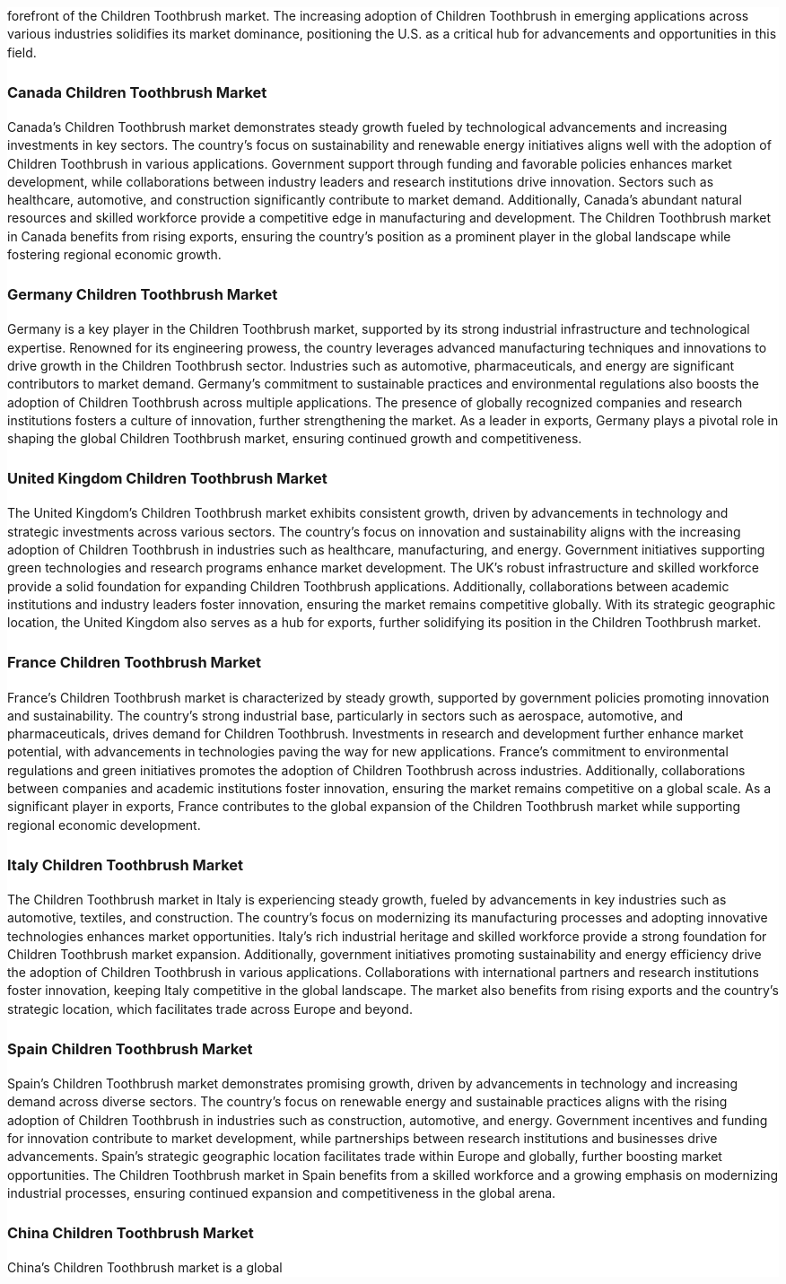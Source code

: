 forefront of the Children Toothbrush market. The increasing adoption of Children Toothbrush in emerging applications across various industries solidifies its market dominance, positioning the U.S. as a critical hub for advancements and opportunities in this field.</p><h3>Canada Children Toothbrush Market</h3><p>Canada&rsquo;s Children Toothbrush market demonstrates steady growth fueled by technological advancements and increasing investments in key sectors. The country&rsquo;s focus on sustainability and renewable energy initiatives aligns well with the adoption of Children Toothbrush in various applications. Government support through funding and favorable policies enhances market development, while collaborations between industry leaders and research institutions drive innovation. Sectors such as healthcare, automotive, and construction significantly contribute to market demand. Additionally, Canada&rsquo;s abundant natural resources and skilled workforce provide a competitive edge in manufacturing and development. The Children Toothbrush market in Canada benefits from rising exports, ensuring the country&rsquo;s position as a prominent player in the global landscape while fostering regional economic growth.</p><h3>Germany Children Toothbrush Market</h3><p>Germany is a key player in the Children Toothbrush market, supported by its strong industrial infrastructure and technological expertise. Renowned for its engineering prowess, the country leverages advanced manufacturing techniques and innovations to drive growth in the Children Toothbrush sector. Industries such as automotive, pharmaceuticals, and energy are significant contributors to market demand. Germany&rsquo;s commitment to sustainable practices and environmental regulations also boosts the adoption of Children Toothbrush across multiple applications. The presence of globally recognized companies and research institutions fosters a culture of innovation, further strengthening the market. As a leader in exports, Germany plays a pivotal role in shaping the global Children Toothbrush market, ensuring continued growth and competitiveness.</p><h3>United Kingdom Children Toothbrush Market</h3><p>The United Kingdom&rsquo;s Children Toothbrush market exhibits consistent growth, driven by advancements in technology and strategic investments across various sectors. The country&rsquo;s focus on innovation and sustainability aligns with the increasing adoption of Children Toothbrush in industries such as healthcare, manufacturing, and energy. Government initiatives supporting green technologies and research programs enhance market development. The UK&rsquo;s robust infrastructure and skilled workforce provide a solid foundation for expanding Children Toothbrush applications. Additionally, collaborations between academic institutions and industry leaders foster innovation, ensuring the market remains competitive globally. With its strategic geographic location, the United Kingdom also serves as a hub for exports, further solidifying its position in the Children Toothbrush market.</p><h3>France Children Toothbrush Market</h3><p>France&rsquo;s Children Toothbrush market is characterized by steady growth, supported by government policies promoting innovation and sustainability. The country&rsquo;s strong industrial base, particularly in sectors such as aerospace, automotive, and pharmaceuticals, drives demand for Children Toothbrush. Investments in research and development further enhance market potential, with advancements in technologies paving the way for new applications. France&rsquo;s commitment to environmental regulations and green initiatives promotes the adoption of Children Toothbrush across industries. Additionally, collaborations between companies and academic institutions foster innovation, ensuring the market remains competitive on a global scale. As a significant player in exports, France contributes to the global expansion of the Children Toothbrush market while supporting regional economic development.</p><h3>Italy Children Toothbrush Market</h3><p>The Children Toothbrush market in Italy is experiencing steady growth, fueled by advancements in key industries such as automotive, textiles, and construction. The country&rsquo;s focus on modernizing its manufacturing processes and adopting innovative technologies enhances market opportunities. Italy&rsquo;s rich industrial heritage and skilled workforce provide a strong foundation for Children Toothbrush market expansion. Additionally, government initiatives promoting sustainability and energy efficiency drive the adoption of Children Toothbrush in various applications. Collaborations with international partners and research institutions foster innovation, keeping Italy competitive in the global landscape. The market also benefits from rising exports and the country&rsquo;s strategic location, which facilitates trade across Europe and beyond.</p><h3>Spain Children Toothbrush Market</h3><p>Spain&rsquo;s Children Toothbrush market demonstrates promising growth, driven by advancements in technology and increasing demand across diverse sectors. The country&rsquo;s focus on renewable energy and sustainable practices aligns with the rising adoption of Children Toothbrush in industries such as construction, automotive, and energy. Government incentives and funding for innovation contribute to market development, while partnerships between research institutions and businesses drive advancements. Spain&rsquo;s strategic geographic location facilitates trade within Europe and globally, further boosting market opportunities. The Children Toothbrush market in Spain benefits from a skilled workforce and a growing emphasis on modernizing industrial processes, ensuring continued expansion and competitiveness in the global arena.</p><h3>China Children Toothbrush Market</h3><p>China&rsquo;s Children Toothbrush market is a global